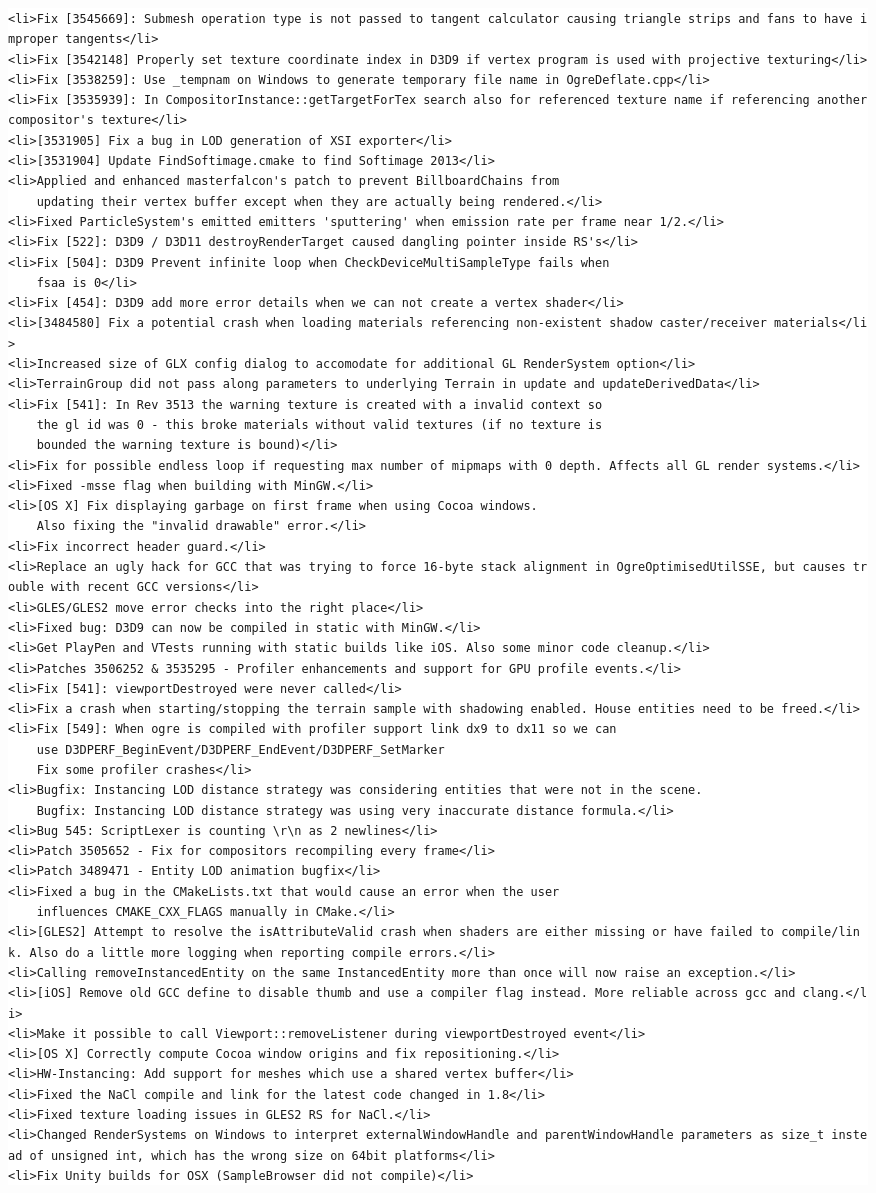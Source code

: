     <li>Fix [3545669]: Submesh operation type is not passed to tangent calculator causing triangle strips and fans to have improper tangents</li>
    <li>Fix [3542148] Properly set texture coordinate index in D3D9 if vertex program is used with projective texturing</li>
    <li>Fix [3538259]: Use _tempnam on Windows to generate temporary file name in OgreDeflate.cpp</li>
    <li>Fix [3535939]: In CompositorInstance::getTargetForTex search also for referenced texture name if referencing another compositor's texture</li>
    <li>[3531905] Fix a bug in LOD generation of XSI exporter</li>
    <li>[3531904] Update FindSoftimage.cmake to find Softimage 2013</li>
    <li>Applied and enhanced masterfalcon's patch to prevent BillboardChains from
        updating their vertex buffer except when they are actually being rendered.</li>
    <li>Fixed ParticleSystem's emitted emitters 'sputtering' when emission rate per frame near 1/2.</li>
    <li>Fix [522]: D3D9 / D3D11 destroyRenderTarget caused dangling pointer inside RS's</li>
    <li>Fix [504]: D3D9 Prevent infinite loop when CheckDeviceMultiSampleType fails when
        fsaa is 0</li>
    <li>Fix [454]: D3D9 add more error details when we can not create a vertex shader</li>
    <li>[3484580] Fix a potential crash when loading materials referencing non-existent shadow caster/receiver materials</li>
    <li>Increased size of GLX config dialog to accomodate for additional GL RenderSystem option</li>
    <li>TerrainGroup did not pass along parameters to underlying Terrain in update and updateDerivedData</li>
    <li>Fix [541]: In Rev 3513 the warning texture is created with a invalid context so
        the gl id was 0 - this broke materials without valid textures (if no texture is
        bounded the warning texture is bound)</li>
    <li>Fix for possible endless loop if requesting max number of mipmaps with 0 depth. Affects all GL render systems.</li>
    <li>Fixed -msse flag when building with MinGW.</li>
    <li>[OS X] Fix displaying garbage on first frame when using Cocoa windows.
        Also fixing the "invalid drawable" error.</li>
    <li>Fix incorrect header guard.</li>
    <li>Replace an ugly hack for GCC that was trying to force 16-byte stack alignment in OgreOptimisedUtilSSE, but causes trouble with recent GCC versions</li>
    <li>GLES/GLES2 move error checks into the right place</li>
    <li>Fixed bug: D3D9 can now be compiled in static with MinGW.</li>
    <li>Get PlayPen and VTests running with static builds like iOS. Also some minor code cleanup.</li>
    <li>Patches 3506252 & 3535295 - Profiler enhancements and support for GPU profile events.</li>
    <li>Fix [541]: viewportDestroyed were never called</li>
    <li>Fix a crash when starting/stopping the terrain sample with shadowing enabled. House entities need to be freed.</li>
    <li>Fix [549]: When ogre is compiled with profiler support link dx9 to dx11 so we can
        use D3DPERF_BeginEvent/D3DPERF_EndEvent/D3DPERF_SetMarker
        Fix some profiler crashes</li>
    <li>Bugfix: Instancing LOD distance strategy was considering entities that were not in the scene.
        Bugfix: Instancing LOD distance strategy was using very inaccurate distance formula.</li>
    <li>Bug 545: ScriptLexer is counting \r\n as 2 newlines</li>
    <li>Patch 3505652 - Fix for compositors recompiling every frame</li>
    <li>Patch 3489471 - Entity LOD animation bugfix</li>
    <li>Fixed a bug in the CMakeLists.txt that would cause an error when the user
        influences CMAKE_CXX_FLAGS manually in CMake.</li>
    <li>[GLES2] Attempt to resolve the isAttributeValid crash when shaders are either missing or have failed to compile/link. Also do a little more logging when reporting compile errors.</li>
    <li>Calling removeInstancedEntity on the same InstancedEntity more than once will now raise an exception.</li>
    <li>[iOS] Remove old GCC define to disable thumb and use a compiler flag instead. More reliable across gcc and clang.</li>
    <li>Make it possible to call Viewport::removeListener during viewportDestroyed event</li>
    <li>[OS X] Correctly compute Cocoa window origins and fix repositioning.</li>
    <li>HW-Instancing: Add support for meshes which use a shared vertex buffer</li>
    <li>Fixed the NaCl compile and link for the latest code changed in 1.8</li>
    <li>Fixed texture loading issues in GLES2 RS for NaCl.</li>
    <li>Changed RenderSystems on Windows to interpret externalWindowHandle and parentWindowHandle parameters as size_t instead of unsigned int, which has the wrong size on 64bit platforms</li>
    <li>Fix Unity builds for OSX (SampleBrowser did not compile)</li>